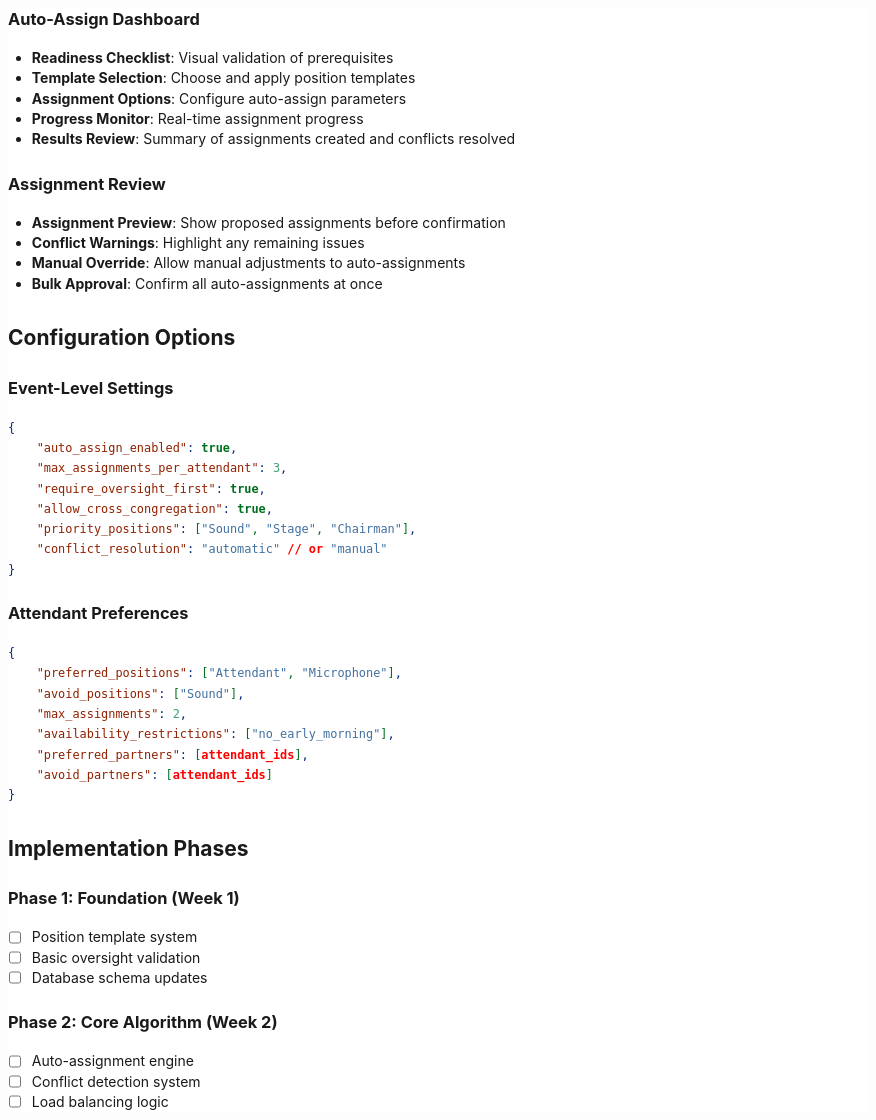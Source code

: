 ### Auto-Assign Dashboard
- **Readiness Checklist**: Visual validation of prerequisites
- **Template Selection**: Choose and apply position templates
- **Assignment Options**: Configure auto-assign parameters
- **Progress Monitor**: Real-time assignment progress
- **Results Review**: Summary of assignments created and conflicts resolved

### Assignment Review
- **Assignment Preview**: Show proposed assignments before confirmation
- **Conflict Warnings**: Highlight any remaining issues
- **Manual Override**: Allow manual adjustments to auto-assignments
- **Bulk Approval**: Confirm all auto-assignments at once

## Configuration Options

### Event-Level Settings
```json
{
    "auto_assign_enabled": true,
    "max_assignments_per_attendant": 3,
    "require_oversight_first": true,
    "allow_cross_congregation": true,
    "priority_positions": ["Sound", "Stage", "Chairman"],
    "conflict_resolution": "automatic" // or "manual"
}
```

### Attendant Preferences
```json
{
    "preferred_positions": ["Attendant", "Microphone"],
    "avoid_positions": ["Sound"],
    "max_assignments": 2,
    "availability_restrictions": ["no_early_morning"],
    "preferred_partners": [attendant_ids],
    "avoid_partners": [attendant_ids]
}
```

## Implementation Phases

### Phase 1: Foundation (Week 1)
- [ ] Position template system
- [ ] Basic oversight validation
- [ ] Database schema updates

### Phase 2: Core Algorithm (Week 2)
- [ ] Auto-assignment engine
- [ ] Conflict detection system
- [ ] Load balancing logic
